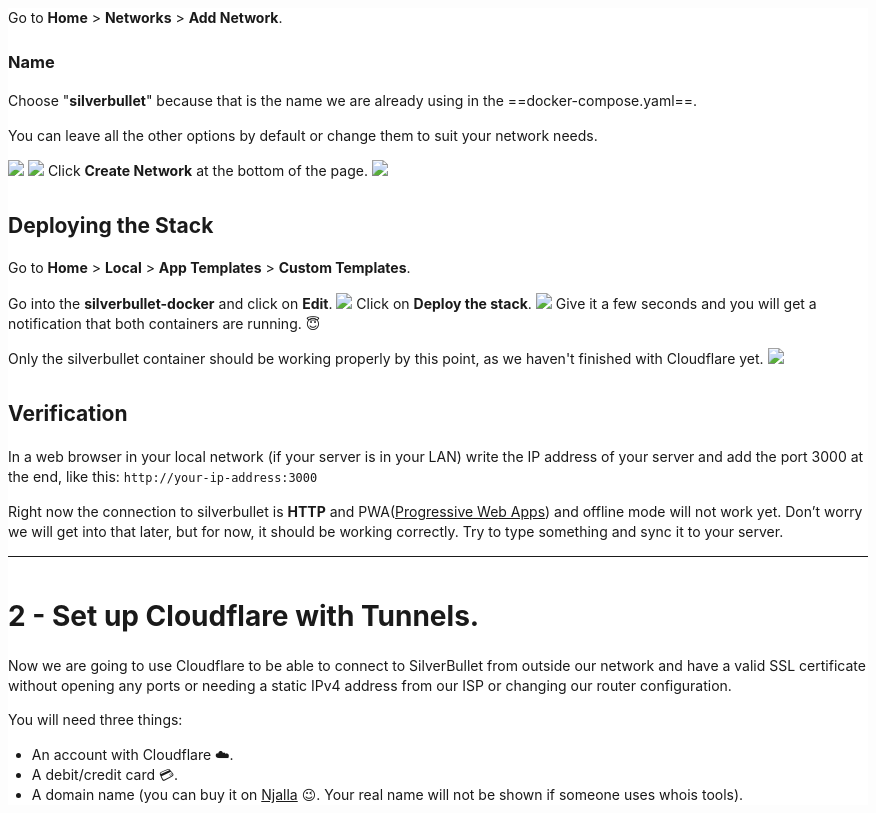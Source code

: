 Go to **Home** > **Networks** > **Add Network**.

### Name

Choose "**silverbullet**" because that is the name we are already using in the ==docker-compose.yaml==.

You can leave all the other options by default or change them to suit your network needs.

![](Guide/Deployment/Cloudflare%20and%20Portainer/create-network-1.png)
![](Guide/Deployment/Cloudflare%20and%20Portainer/create-network-2.png)
Click **Create Network** at the bottom of the page.
![](Guide/Deployment/Cloudflare%20and%20Portainer/create-network-4.png)

## Deploying the Stack

Go to **Home** > **Local** > **App Templates** > **Custom Templates**.

Go into the **silverbullet-docker** and click on **Edit**.
![](Guide/Deployment/Cloudflare%20and%20Portainer/deploy-stack-3.png)
Click on **Deploy the stack**.
![](Guide/Deployment/Cloudflare%20and%20Portainer/deploy-stack-2.png)
Give it a few seconds and you will get a notification that both containers are running. 😇

Only the silverbullet container should be working properly by this point, as we haven't finished with Cloudflare yet.
![](Guide/Deployment/Cloudflare%20and%20Portainer/view-containers-1.png)

## Verification

In a web browser in your local network (if your server is in your LAN) write the IP address of your server and add the port 3000 at the end, like this:
``http://your-ip-address:3000 ``

Right now the connection to silverbullet is **HTTP** and PWA([Progressive Web Apps](https://developer.mozilla.org/en-US/docs/Web/Progressive_web_apps)) and offline mode will not work yet. Don’t worry we will get into that later, but for now, it should be working correctly. Try to type something and sync it to your server.

---

# 2 - Set up Cloudflare with Tunnels.

Now we are going to use Cloudflare to be able to connect to SilverBullet from outside our network and have a valid SSL certificate without opening any ports or needing a static IPv4 address from our ISP or changing our router configuration.

You will need three things:

* An account with Cloudflare ☁️.
* A debit/credit card 💳.
* A domain name (you can buy it on [Njalla](https://njal.la/) 😉. Your real name will not be shown if someone uses whois tools).
